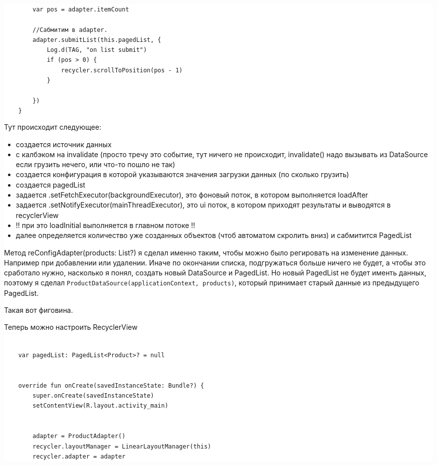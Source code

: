 ```
        var pos = adapter.itemCount
        
        //Сабмитим в adapter.
        adapter.submitList(this.pagedList, {
            Log.d(TAG, "on list submit")
            if (pos > 0) {
                recycler.scrollToPosition(pos - 1)
            }

        })
    }

```

Тут происходит следующее:
 - создается источник данных
 - с калбэком на invalidate (просто тречу это событие, тут ничего не происходит, invalidate() надо вызывать из DataSource если грузить нечего, или что-то пошло не так)
 - создается конфигурация в которой указываются значения загрузки данных (по сколько грузить)
 - создается pagedList
 - задается .setFetchExecutor(backgroundExecutor), это фоновый поток, в котором выполняется loadAfter
 - задается .setNotifyExecutor(mainThreadExecutor), это ui поток, в котором приходят результаты и выводятся в recyclerView
 - !! при это loadInitial выполняется в главном потоке !!
 - далее определяется количество уже созданных объектов (чтоб автоматом скролить вниз) и сабмитится PagedList
 
 Метод reConfigAdapter(products: List<Product>?) я сделал именно таким, чтобы можно было регировать на изменение данных. 
 Например при добавлении или удалении. Иначе по окончании списка, подгружаться больше ничего не будет, а чтобы это сработало 
 нужно, насколько я понял, создать новый DataSource и PagedList. Но новый PagedList не будет именть данных, поэтому я сделал 
 ``` ProductDataSource(applicationContext, products) ```, который принимает старый данные из предыдущего PagedList. 
 
 Такая вот фиговина.
 
 
 
 Теперь можно настроить RecyclerView
 
```

    var pagedList: PagedList<Product>? = null


    override fun onCreate(savedInstanceState: Bundle?) {
        super.onCreate(savedInstanceState)
        setContentView(R.layout.activity_main)


        adapter = ProductAdapter()
        recycler.layoutManager = LinearLayoutManager(this)
        recycler.adapter = adapter
